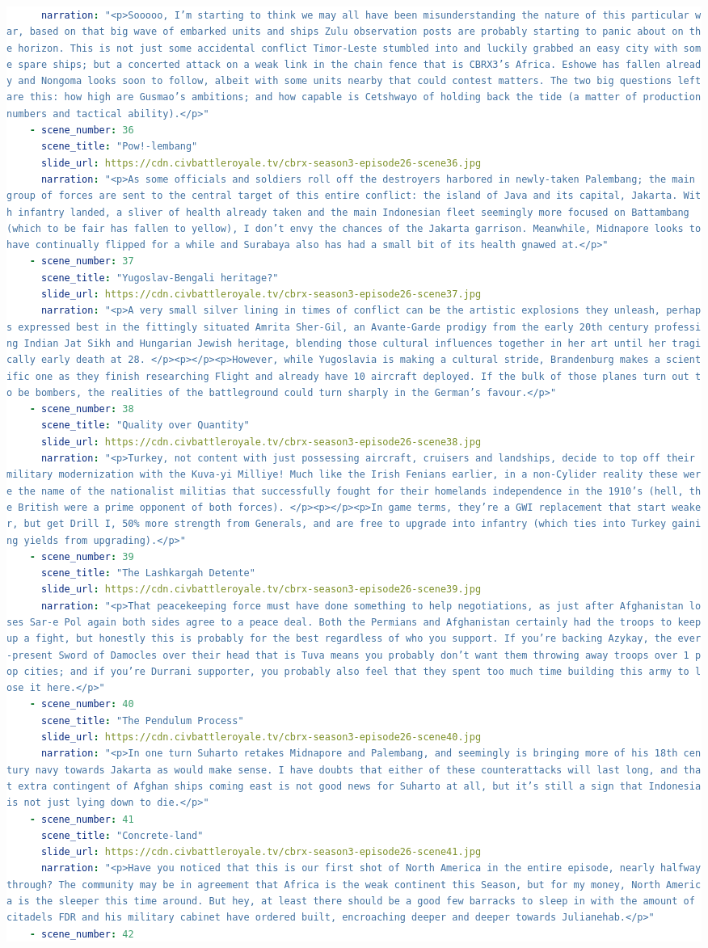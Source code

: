 ```yaml
      narration: "<p>Sooooo, I’m starting to think we may all have been misunderstanding the nature of this particular war, based on that big wave of embarked units and ships Zulu observation posts are probably starting to panic about on the horizon. This is not just some accidental conflict Timor-Leste stumbled into and luckily grabbed an easy city with some spare ships; but a concerted attack on a weak link in the chain fence that is CBRX3’s Africa. Eshowe has fallen already and Nongoma looks soon to follow, albeit with some units nearby that could contest matters. The two big questions left are this: how high are Gusmao’s ambitions; and how capable is Cetshwayo of holding back the tide (a matter of production numbers and tactical ability).</p>"
    - scene_number: 36
      scene_title: "Pow!-lembang"
      slide_url: https://cdn.civbattleroyale.tv/cbrx-season3-episode26-scene36.jpg
      narration: "<p>As some officials and soldiers roll off the destroyers harbored in newly-taken Palembang; the main group of forces are sent to the central target of this entire conflict: the island of Java and its capital, Jakarta. With infantry landed, a sliver of health already taken and the main Indonesian fleet seemingly more focused on Battambang (which to be fair has fallen to yellow), I don’t envy the chances of the Jakarta garrison. Meanwhile, Midnapore looks to have continually flipped for a while and Surabaya also has had a small bit of its health gnawed at.</p>"
    - scene_number: 37
      scene_title: "Yugoslav-Bengali heritage?"
      slide_url: https://cdn.civbattleroyale.tv/cbrx-season3-episode26-scene37.jpg
      narration: "<p>A very small silver lining in times of conflict can be the artistic explosions they unleash, perhaps expressed best in the fittingly situated Amrita Sher-Gil, an Avante-Garde prodigy from the early 20th century professing Indian Jat Sikh and Hungarian Jewish heritage, blending those cultural influences together in her art until her tragically early death at 28. </p><p></p><p>However, while Yugoslavia is making a cultural stride, Brandenburg makes a scientific one as they finish researching Flight and already have 10 aircraft deployed. If the bulk of those planes turn out to be bombers, the realities of the battleground could turn sharply in the German’s favour.</p>"
    - scene_number: 38
      scene_title: "Quality over Quantity"
      slide_url: https://cdn.civbattleroyale.tv/cbrx-season3-episode26-scene38.jpg
      narration: "<p>Turkey, not content with just possessing aircraft, cruisers and landships, decide to top off their military modernization with the Kuva-yi Milliye! Much like the Irish Fenians earlier, in a non-Cylider reality these were the name of the nationalist militias that successfully fought for their homelands independence in the 1910’s (hell, the British were a prime opponent of both forces). </p><p></p><p>In game terms, they’re a GWI replacement that start weaker, but get Drill I, 50% more strength from Generals, and are free to upgrade into infantry (which ties into Turkey gaining yields from upgrading).</p>"
    - scene_number: 39
      scene_title: "The Lashkargah Detente"
      slide_url: https://cdn.civbattleroyale.tv/cbrx-season3-episode26-scene39.jpg
      narration: "<p>That peacekeeping force must have done something to help negotiations, as just after Afghanistan loses Sar-e Pol again both sides agree to a peace deal. Both the Permians and Afghanistan certainly had the troops to keep up a fight, but honestly this is probably for the best regardless of who you support. If you’re backing Azykay, the ever-present Sword of Damocles over their head that is Tuva means you probably don’t want them throwing away troops over 1 pop cities; and if you’re Durrani supporter, you probably also feel that they spent too much time building this army to lose it here.</p>"
    - scene_number: 40
      scene_title: "The Pendulum Process"
      slide_url: https://cdn.civbattleroyale.tv/cbrx-season3-episode26-scene40.jpg
      narration: "<p>In one turn Suharto retakes Midnapore and Palembang, and seemingly is bringing more of his 18th century navy towards Jakarta as would make sense. I have doubts that either of these counterattacks will last long, and that extra contingent of Afghan ships coming east is not good news for Suharto at all, but it’s still a sign that Indonesia is not just lying down to die.</p>"
    - scene_number: 41
      scene_title: "Concrete-land"
      slide_url: https://cdn.civbattleroyale.tv/cbrx-season3-episode26-scene41.jpg
      narration: "<p>Have you noticed that this is our first shot of North America in the entire episode, nearly halfway through? The community may be in agreement that Africa is the weak continent this Season, but for my money, North America is the sleeper this time around. But hey, at least there should be a good few barracks to sleep in with the amount of citadels FDR and his military cabinet have ordered built, encroaching deeper and deeper towards Julianehab.</p>"
    - scene_number: 42
```
